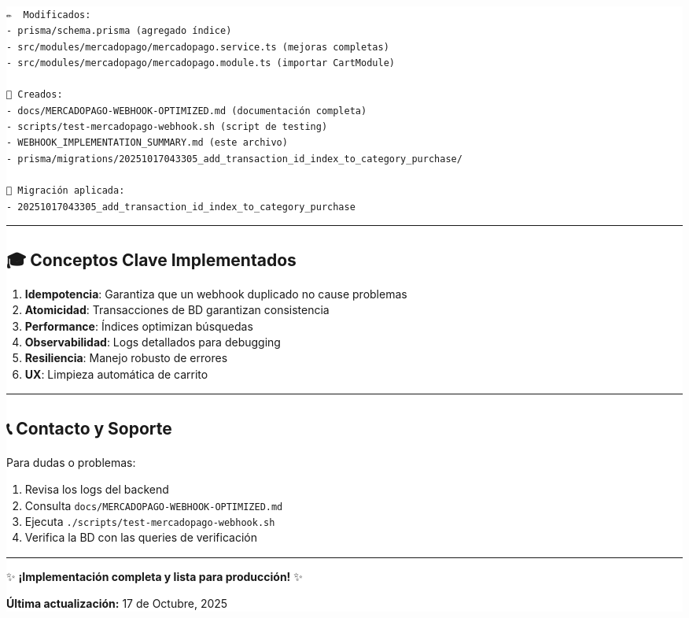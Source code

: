 ```
✏️  Modificados:
- prisma/schema.prisma (agregado índice)
- src/modules/mercadopago/mercadopago.service.ts (mejoras completas)
- src/modules/mercadopago/mercadopago.module.ts (importar CartModule)

📄 Creados:
- docs/MERCADOPAGO-WEBHOOK-OPTIMIZED.md (documentación completa)
- scripts/test-mercadopago-webhook.sh (script de testing)
- WEBHOOK_IMPLEMENTATION_SUMMARY.md (este archivo)
- prisma/migrations/20251017043305_add_transaction_id_index_to_category_purchase/

🔄 Migración aplicada:
- 20251017043305_add_transaction_id_index_to_category_purchase
```

---

## 🎓 Conceptos Clave Implementados

1. **Idempotencia**: Garantiza que un webhook duplicado no cause problemas
2. **Atomicidad**: Transacciones de BD garantizan consistencia
3. **Performance**: Índices optimizan búsquedas
4. **Observabilidad**: Logs detallados para debugging
5. **Resiliencia**: Manejo robusto de errores
6. **UX**: Limpieza automática de carrito

---

## 📞 Contacto y Soporte

Para dudas o problemas:
1. Revisa los logs del backend
2. Consulta `docs/MERCADOPAGO-WEBHOOK-OPTIMIZED.md`
3. Ejecuta `./scripts/test-mercadopago-webhook.sh`
4. Verifica la BD con las queries de verificación

---

✨ **¡Implementación completa y lista para producción!** ✨

**Última actualización:** 17 de Octubre, 2025

